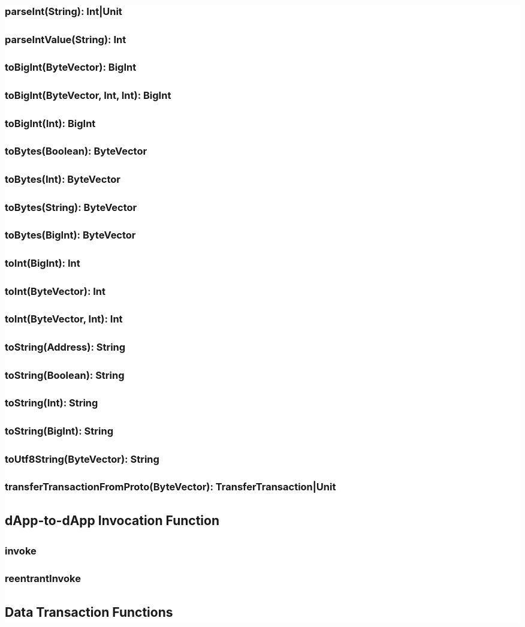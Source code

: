 ### parseInt(String): Int|Unit

### parseIntValue(String): Int

### toBigInt(ByteVector): BigInt

### toBigInt(ByteVector, Int, Int): BigInt

### toBigInt(Int): BigInt

### toBytes(Boolean): ByteVector

### toBytes(Int): ByteVector

### toBytes(String): ByteVector	

### toBytes(BigInt): ByteVector

### toInt(BigInt): Int

### toInt(ByteVector): Int	

### toInt(ByteVector, Int): Int

### toString(Address): String

### toString(Boolean): String

### toString(Int): String

### toString(BigInt): String

### toUtf8String(ByteVector): String

### transferTransactionFromProto(ByteVector): TransferTransaction|Unit


## dApp-to-dApp Invocation Function

### invoke

### reentrantInvoke

## Data Transaction Functions
